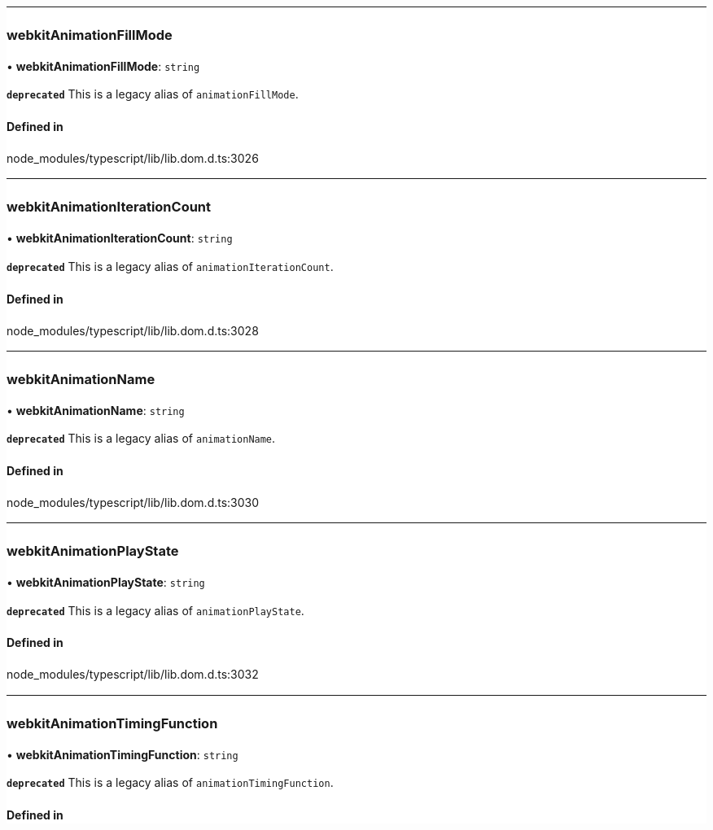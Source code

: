___

### webkitAnimationFillMode

• **webkitAnimationFillMode**: `string`

**`deprecated`** This is a legacy alias of `animationFillMode`.

#### Defined in

node_modules/typescript/lib/lib.dom.d.ts:3026

___

### webkitAnimationIterationCount

• **webkitAnimationIterationCount**: `string`

**`deprecated`** This is a legacy alias of `animationIterationCount`.

#### Defined in

node_modules/typescript/lib/lib.dom.d.ts:3028

___

### webkitAnimationName

• **webkitAnimationName**: `string`

**`deprecated`** This is a legacy alias of `animationName`.

#### Defined in

node_modules/typescript/lib/lib.dom.d.ts:3030

___

### webkitAnimationPlayState

• **webkitAnimationPlayState**: `string`

**`deprecated`** This is a legacy alias of `animationPlayState`.

#### Defined in

node_modules/typescript/lib/lib.dom.d.ts:3032

___

### webkitAnimationTimingFunction

• **webkitAnimationTimingFunction**: `string`

**`deprecated`** This is a legacy alias of `animationTimingFunction`.

#### Defined in
